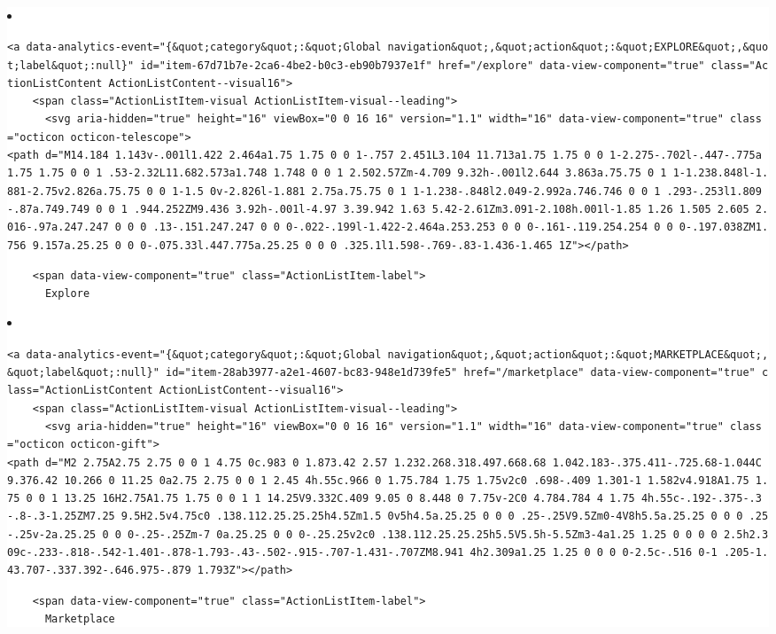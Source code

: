           
<li data-item-id="" data-targets="nav-list.items" data-view-component="true" class="ActionListItem">
    
    
    <a data-analytics-event="{&quot;category&quot;:&quot;Global navigation&quot;,&quot;action&quot;:&quot;EXPLORE&quot;,&quot;label&quot;:null}" id="item-67d71b7e-2ca6-4be2-b0c3-eb90b7937e1f" href="/explore" data-view-component="true" class="ActionListContent ActionListContent--visual16">
        <span class="ActionListItem-visual ActionListItem-visual--leading">
          <svg aria-hidden="true" height="16" viewBox="0 0 16 16" version="1.1" width="16" data-view-component="true" class="octicon octicon-telescope">
    <path d="M14.184 1.143v-.001l1.422 2.464a1.75 1.75 0 0 1-.757 2.451L3.104 11.713a1.75 1.75 0 0 1-2.275-.702l-.447-.775a1.75 1.75 0 0 1 .53-2.32L11.682.573a1.748 1.748 0 0 1 2.502.57Zm-4.709 9.32h-.001l2.644 3.863a.75.75 0 1 1-1.238.848l-1.881-2.75v2.826a.75.75 0 0 1-1.5 0v-2.826l-1.881 2.75a.75.75 0 1 1-1.238-.848l2.049-2.992a.746.746 0 0 1 .293-.253l1.809-.87a.749.749 0 0 1 .944.252ZM9.436 3.92h-.001l-4.97 3.39.942 1.63 5.42-2.61Zm3.091-2.108h.001l-1.85 1.26 1.505 2.605 2.016-.97a.247.247 0 0 0 .13-.151.247.247 0 0 0-.022-.199l-1.422-2.464a.253.253 0 0 0-.161-.119.254.254 0 0 0-.197.038ZM1.756 9.157a.25.25 0 0 0-.075.33l.447.775a.25.25 0 0 0 .325.1l1.598-.769-.83-1.436-1.465 1Z"></path>
</svg>
        </span>
      
        <span data-view-component="true" class="ActionListItem-label">
          Explore
</span></a>
  
</li>

        
          
<li data-item-id="" data-targets="nav-list.items" data-view-component="true" class="ActionListItem">
    
    
    <a data-analytics-event="{&quot;category&quot;:&quot;Global navigation&quot;,&quot;action&quot;:&quot;MARKETPLACE&quot;,&quot;label&quot;:null}" id="item-28ab3977-a2e1-4607-bc83-948e1d739fe5" href="/marketplace" data-view-component="true" class="ActionListContent ActionListContent--visual16">
        <span class="ActionListItem-visual ActionListItem-visual--leading">
          <svg aria-hidden="true" height="16" viewBox="0 0 16 16" version="1.1" width="16" data-view-component="true" class="octicon octicon-gift">
    <path d="M2 2.75A2.75 2.75 0 0 1 4.75 0c.983 0 1.873.42 2.57 1.232.268.318.497.668.68 1.042.183-.375.411-.725.68-1.044C9.376.42 10.266 0 11.25 0a2.75 2.75 0 0 1 2.45 4h.55c.966 0 1.75.784 1.75 1.75v2c0 .698-.409 1.301-1 1.582v4.918A1.75 1.75 0 0 1 13.25 16H2.75A1.75 1.75 0 0 1 1 14.25V9.332C.409 9.05 0 8.448 0 7.75v-2C0 4.784.784 4 1.75 4h.55c-.192-.375-.3-.8-.3-1.25ZM7.25 9.5H2.5v4.75c0 .138.112.25.25.25h4.5Zm1.5 0v5h4.5a.25.25 0 0 0 .25-.25V9.5Zm0-4V8h5.5a.25.25 0 0 0 .25-.25v-2a.25.25 0 0 0-.25-.25Zm-7 0a.25.25 0 0 0-.25.25v2c0 .138.112.25.25.25h5.5V5.5h-5.5Zm3-4a1.25 1.25 0 0 0 0 2.5h2.309c-.233-.818-.542-1.401-.878-1.793-.43-.502-.915-.707-1.431-.707ZM8.941 4h2.309a1.25 1.25 0 0 0 0-2.5c-.516 0-1 .205-1.43.707-.337.392-.646.975-.879 1.793Z"></path>
</svg>
        </span>
      
        <span data-view-component="true" class="ActionListItem-label">
          Marketplace
</span></a>
  
</li>

</ul>  </nav-list>
</nav>
